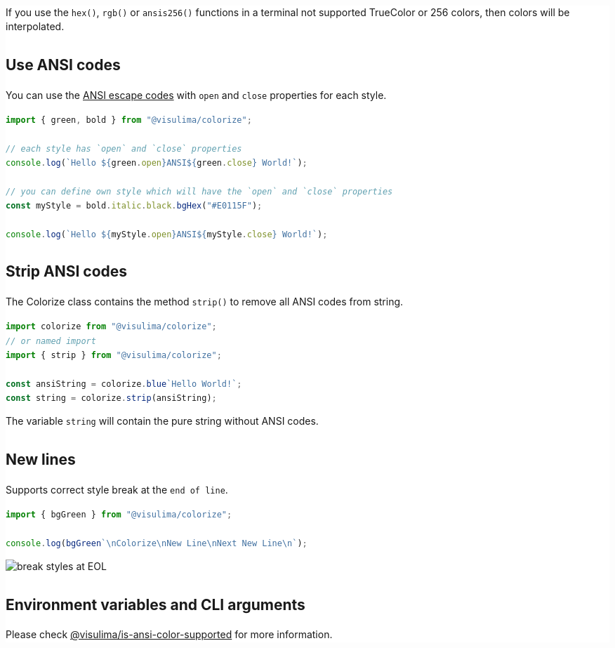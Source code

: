 If you use the `hex()`, `rgb()` or `ansis256()` functions in a terminal not supported TrueColor or 256 colors, then colors will be interpolated.



## Use ANSI codes

You can use the [ANSI escape codes](https://en.wikipedia.org/wiki/ANSI_escape_code#Colors_and_Styles) with `open`
and `close` properties for each style.

```typescript
import { green, bold } from "@visulima/colorize";

// each style has `open` and `close` properties
console.log(`Hello ${green.open}ANSI${green.close} World!`);

// you can define own style which will have the `open` and `close` properties
const myStyle = bold.italic.black.bgHex("#E0115F");

console.log(`Hello ${myStyle.open}ANSI${myStyle.close} World!`);
```



## Strip ANSI codes

The Colorize class contains the method `strip()` to remove all ANSI codes from string.

```typescript
import colorize from "@visulima/colorize";
// or named import
import { strip } from "@visulima/colorize";

const ansiString = colorize.blue`Hello World!`;
const string = colorize.strip(ansiString);
```

The variable `string` will contain the pure string without ANSI codes.

## New lines

Supports correct style break at the `end of line`.

```typescript
import { bgGreen } from "@visulima/colorize";

console.log(bgGreen`\nColorize\nNew Line\nNext New Line\n`);
```

![break styles at EOL](__assets__/break-style-nl.png)

## Environment variables and CLI arguments

Please check [@visulima/is-ansi-color-supported](https://github.com/visulima/visulima/packages/is-ansi-color-supported) for more information.
